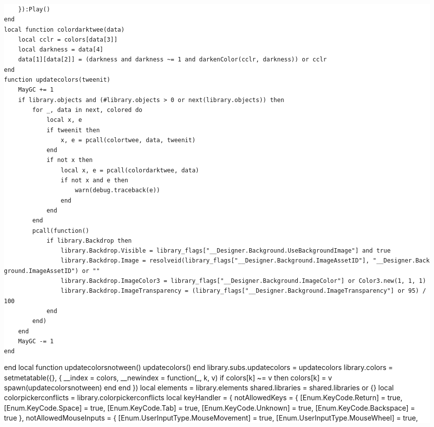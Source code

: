         }):Play()
    end
    local function colordarktwee(data)
        local cclr = colors[data[3]]
        local darkness = data[4]
        data[1][data[2]] = (darkness and darkness ~= 1 and darkenColor(cclr, darkness)) or cclr
    end
    function updatecolors(tweenit)
        MayGC += 1
        if library.objects and (#library.objects > 0 or next(library.objects)) then
            for _, data in next, colored do
                local x, e
                if tweenit then
                    x, e = pcall(colortwee, data, tweenit)
                end
                if not x then
                    local x, e = pcall(colordarktwee, data)
                    if not x and e then
                        warn(debug.traceback(e))
                    end
                end
            end
            pcall(function()
                if library.Backdrop then
                    library.Backdrop.Visible = library_flags["__Designer.Background.UseBackgroundImage"] and true
                    library.Backdrop.Image = resolveid(library_flags["__Designer.Background.ImageAssetID"], "__Designer.Background.ImageAssetID") or ""
                    library.Backdrop.ImageColor3 = library_flags["__Designer.Background.ImageColor"] or Color3.new(1, 1, 1)
                    library.Backdrop.ImageTransparency = (library_flags["__Designer.Background.ImageTransparency"] or 95) / 100
                end
            end)
        end
        MayGC -= 1
    end
end
local function updatecolorsnotween()
    updatecolors()
end
library.subs.updatecolors = updatecolors
library.colors = setmetatable({}, {
    __index = colors,
    __newindex = function(_, k, v)
        if colors[k] ~= v then
            colors[k] = v
            spawn(updatecolorsnotween)
        end
    end
})
local elements = library.elements
shared.libraries = shared.libraries or {}
local colorpickerconflicts = library.colorpickerconflicts
local keyHandler = {
    notAllowedKeys = {
        [Enum.KeyCode.Return] = true,
        [Enum.KeyCode.Space] = true,
        [Enum.KeyCode.Tab] = true,
        [Enum.KeyCode.Unknown] = true,
        [Enum.KeyCode.Backspace] = true
    },
    notAllowedMouseInputs = {
        [Enum.UserInputType.MouseMovement] = true,
        [Enum.UserInputType.MouseWheel] = true,